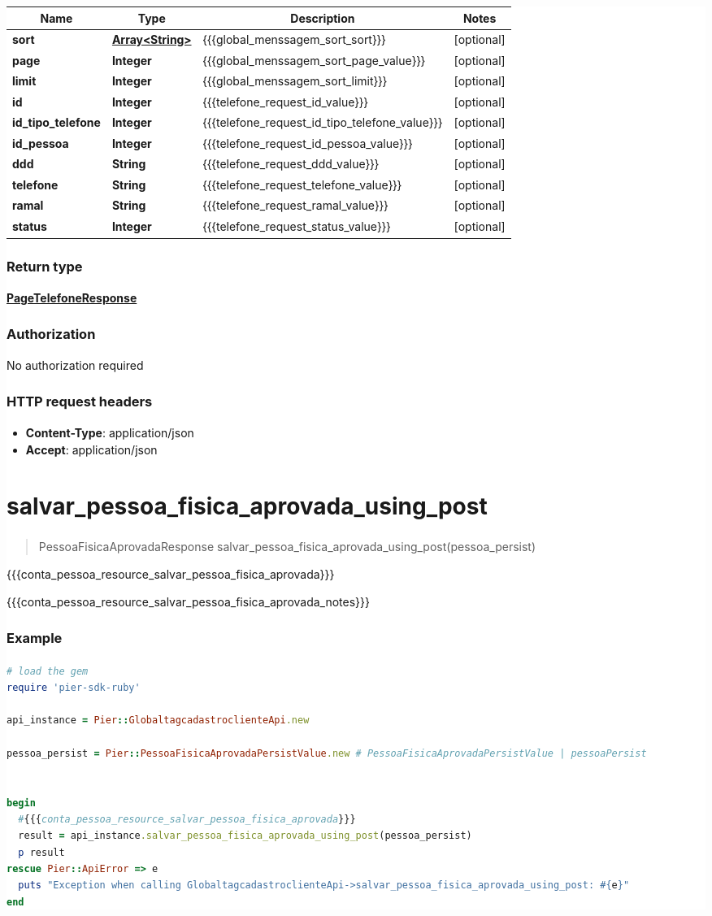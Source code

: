 Name | Type | Description  | Notes
------------- | ------------- | ------------- | -------------
 **sort** | [**Array&lt;String&gt;**](String.md)| {{{global_menssagem_sort_sort}}} | [optional] 
 **page** | **Integer**| {{{global_menssagem_sort_page_value}}} | [optional] 
 **limit** | **Integer**| {{{global_menssagem_sort_limit}}} | [optional] 
 **id** | **Integer**| {{{telefone_request_id_value}}} | [optional] 
 **id_tipo_telefone** | **Integer**| {{{telefone_request_id_tipo_telefone_value}}} | [optional] 
 **id_pessoa** | **Integer**| {{{telefone_request_id_pessoa_value}}} | [optional] 
 **ddd** | **String**| {{{telefone_request_ddd_value}}} | [optional] 
 **telefone** | **String**| {{{telefone_request_telefone_value}}} | [optional] 
 **ramal** | **String**| {{{telefone_request_ramal_value}}} | [optional] 
 **status** | **Integer**| {{{telefone_request_status_value}}} | [optional] 

### Return type

[**PageTelefoneResponse**](PageTelefoneResponse.md)

### Authorization

No authorization required

### HTTP request headers

 - **Content-Type**: application/json
 - **Accept**: application/json



# **salvar_pessoa_fisica_aprovada_using_post**
> PessoaFisicaAprovadaResponse salvar_pessoa_fisica_aprovada_using_post(pessoa_persist)

{{{conta_pessoa_resource_salvar_pessoa_fisica_aprovada}}}

{{{conta_pessoa_resource_salvar_pessoa_fisica_aprovada_notes}}}

### Example
```ruby
# load the gem
require 'pier-sdk-ruby'

api_instance = Pier::GlobaltagcadastroclienteApi.new

pessoa_persist = Pier::PessoaFisicaAprovadaPersistValue.new # PessoaFisicaAprovadaPersistValue | pessoaPersist


begin
  #{{{conta_pessoa_resource_salvar_pessoa_fisica_aprovada}}}
  result = api_instance.salvar_pessoa_fisica_aprovada_using_post(pessoa_persist)
  p result
rescue Pier::ApiError => e
  puts "Exception when calling GlobaltagcadastroclienteApi->salvar_pessoa_fisica_aprovada_using_post: #{e}"
end
```
